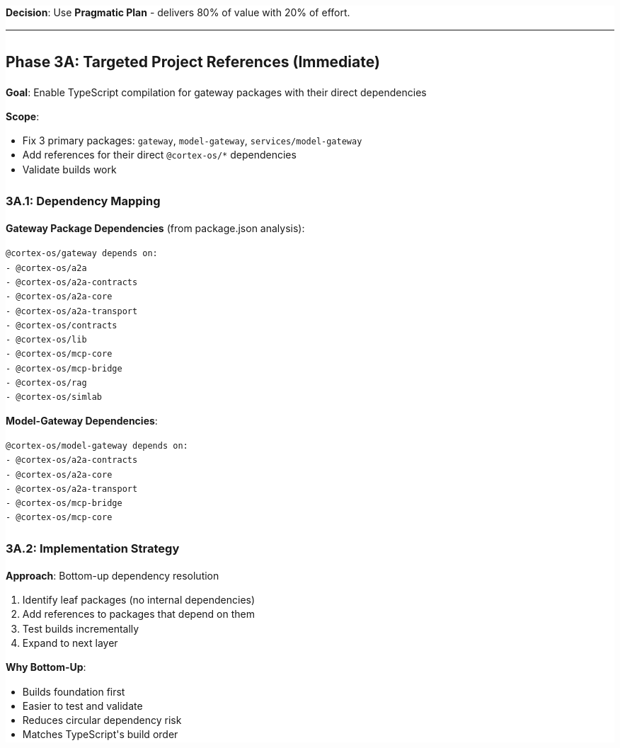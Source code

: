 **Decision**: Use **Pragmatic Plan** - delivers 80% of value with 20% of effort.

---

## Phase 3A: Targeted Project References (Immediate)

**Goal**: Enable TypeScript compilation for gateway packages with their direct dependencies

**Scope**: 
- Fix 3 primary packages: `gateway`, `model-gateway`, `services/model-gateway`
- Add references for their direct `@cortex-os/*` dependencies
- Validate builds work

### 3A.1: Dependency Mapping

**Gateway Package Dependencies** (from package.json analysis):
```
@cortex-os/gateway depends on:
- @cortex-os/a2a
- @cortex-os/a2a-contracts
- @cortex-os/a2a-core
- @cortex-os/a2a-transport
- @cortex-os/contracts
- @cortex-os/lib
- @cortex-os/mcp-core
- @cortex-os/mcp-bridge
- @cortex-os/rag
- @cortex-os/simlab
```

**Model-Gateway Dependencies**:
```
@cortex-os/model-gateway depends on:
- @cortex-os/a2a-contracts
- @cortex-os/a2a-core
- @cortex-os/a2a-transport
- @cortex-os/mcp-bridge
- @cortex-os/mcp-core
```

### 3A.2: Implementation Strategy

**Approach**: Bottom-up dependency resolution
1. Identify leaf packages (no internal dependencies)
2. Add references to packages that depend on them
3. Test builds incrementally
4. Expand to next layer

**Why Bottom-Up**:
- Builds foundation first
- Easier to test and validate
- Reduces circular dependency risk
- Matches TypeScript's build order
